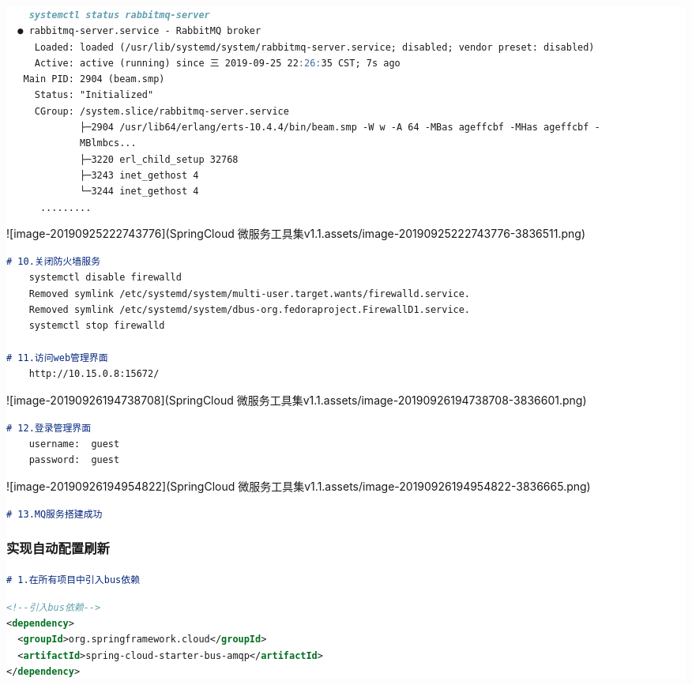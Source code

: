 ```markdown
	systemctl status rabbitmq-server
  ● rabbitmq-server.service - RabbitMQ broker
     Loaded: loaded (/usr/lib/systemd/system/rabbitmq-server.service; disabled; vendor preset: disabled)
     Active: active (running) since 三 2019-09-25 22:26:35 CST; 7s ago
   Main PID: 2904 (beam.smp)
     Status: "Initialized"
     CGroup: /system.slice/rabbitmq-server.service
             ├─2904 /usr/lib64/erlang/erts-10.4.4/bin/beam.smp -W w -A 64 -MBas ageffcbf -MHas ageffcbf -
             MBlmbcs...
             ├─3220 erl_child_setup 32768
             ├─3243 inet_gethost 4
             └─3244 inet_gethost 4
      .........
```

![image-20190925222743776](SpringCloud 微服务工具集v1.1.assets/image-20190925222743776-3836511.png)

```markdown
# 10.关闭防火墙服务
	systemctl disable firewalld
    Removed symlink /etc/systemd/system/multi-user.target.wants/firewalld.service.
    Removed symlink /etc/systemd/system/dbus-org.fedoraproject.FirewallD1.service.
	systemctl stop firewalld   

# 11.访问web管理界面
	http://10.15.0.8:15672/
```

 ![image-20190926194738708](SpringCloud 微服务工具集v1.1.assets/image-20190926194738708-3836601.png)

```markdown
# 12.登录管理界面
	username:  guest
	password:  guest
```

![image-20190926194954822](SpringCloud 微服务工具集v1.1.assets/image-20190926194954822-3836665.png)

```markdown
# 13.MQ服务搭建成功
```

### 实现自动配置刷新

```markdown
# 1.在所有项目中引入bus依赖
```

```xml
<!--引入bus依赖-->
<dependency>
  <groupId>org.springframework.cloud</groupId>
  <artifactId>spring-cloud-starter-bus-amqp</artifactId>
</dependency>
```
